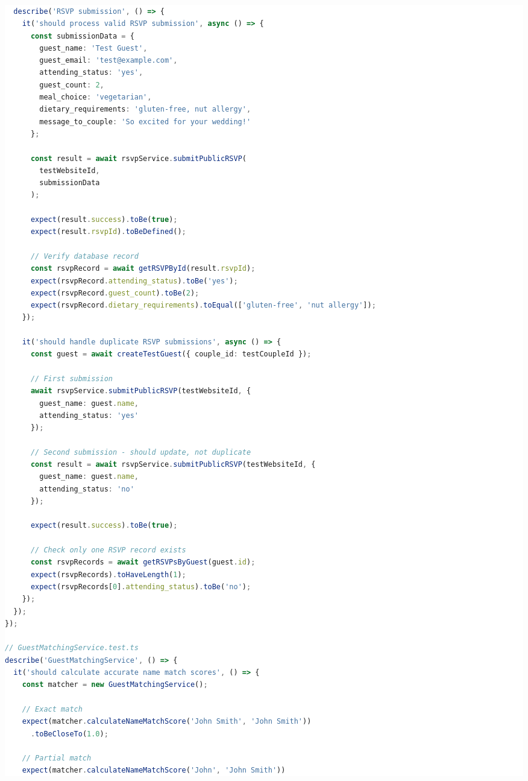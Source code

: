 ```typescript
  describe('RSVP submission', () => {
    it('should process valid RSVP submission', async () => {
      const submissionData = {
        guest_name: 'Test Guest',
        guest_email: 'test@example.com',
        attending_status: 'yes',
        guest_count: 2,
        meal_choice: 'vegetarian',
        dietary_requirements: 'gluten-free, nut allergy',
        message_to_couple: 'So excited for your wedding!'
      };

      const result = await rsvpService.submitPublicRSVP(
        testWebsiteId,
        submissionData
      );

      expect(result.success).toBe(true);
      expect(result.rsvpId).toBeDefined();

      // Verify database record
      const rsvpRecord = await getRSVPById(result.rsvpId);
      expect(rsvpRecord.attending_status).toBe('yes');
      expect(rsvpRecord.guest_count).toBe(2);
      expect(rsvpRecord.dietary_requirements).toEqual(['gluten-free', 'nut allergy']);
    });

    it('should handle duplicate RSVP submissions', async () => {
      const guest = await createTestGuest({ couple_id: testCoupleId });
      
      // First submission
      await rsvpService.submitPublicRSVP(testWebsiteId, {
        guest_name: guest.name,
        attending_status: 'yes'
      });

      // Second submission - should update, not duplicate
      const result = await rsvpService.submitPublicRSVP(testWebsiteId, {
        guest_name: guest.name,
        attending_status: 'no'
      });

      expect(result.success).toBe(true);

      // Check only one RSVP record exists
      const rsvpRecords = await getRSVPsByGuest(guest.id);
      expect(rsvpRecords).toHaveLength(1);
      expect(rsvpRecords[0].attending_status).toBe('no');
    });
  });
});

// GuestMatchingService.test.ts
describe('GuestMatchingService', () => {
  it('should calculate accurate name match scores', () => {
    const matcher = new GuestMatchingService();

    // Exact match
    expect(matcher.calculateNameMatchScore('John Smith', 'John Smith'))
      .toBeCloseTo(1.0);

    // Partial match
    expect(matcher.calculateNameMatchScore('John', 'John Smith'))
```